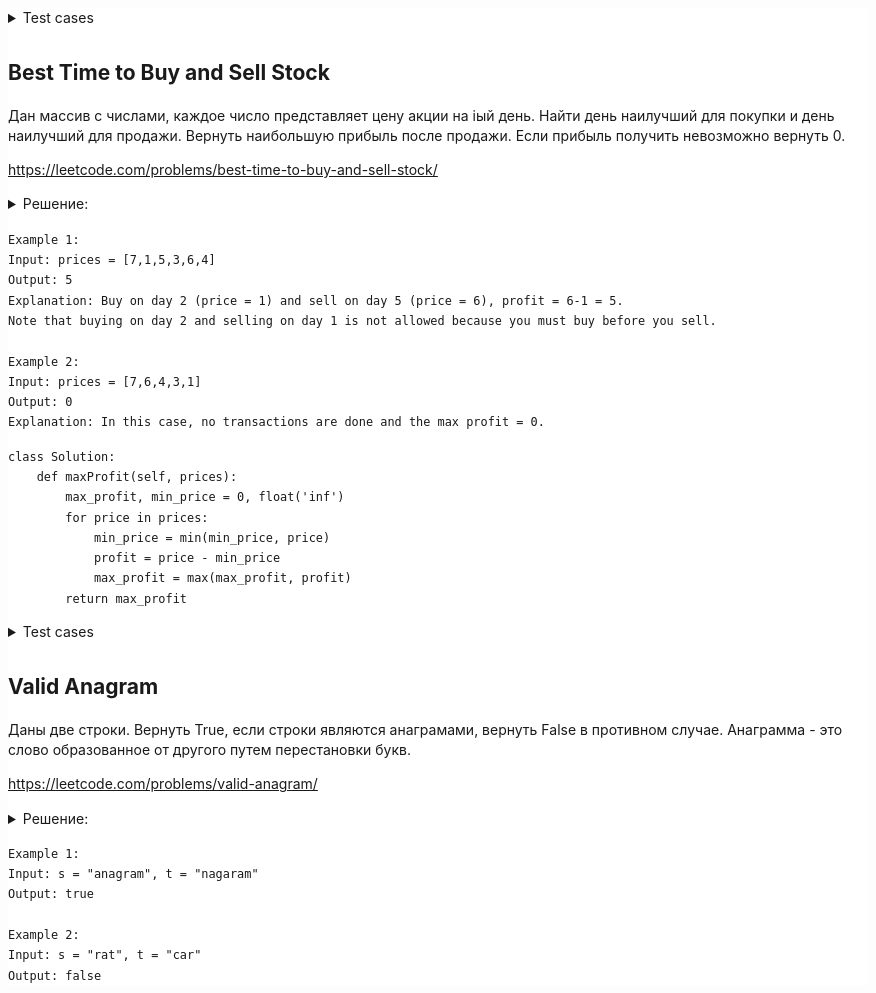 <details><summary>Test cases</summary></details>


## Best Time to Buy and Sell Stock
Дан массив с числами, каждое число представляет цену акции на iый день.
Найти день наилучший для покупки и день наилучший для продажи.
Вернуть наибольшую прибыль после продажи. Если прибыль получить невозможно вернуть 0.

https://leetcode.com/problems/best-time-to-buy-and-sell-stock/

<details><summary>Решение:</summary></details>

```
Example 1:
Input: prices = [7,1,5,3,6,4]
Output: 5
Explanation: Buy on day 2 (price = 1) and sell on day 5 (price = 6), profit = 6-1 = 5.
Note that buying on day 2 and selling on day 1 is not allowed because you must buy before you sell.

Example 2:
Input: prices = [7,6,4,3,1]
Output: 0
Explanation: In this case, no transactions are done and the max profit = 0.
```

```python3 
class Solution:
    def maxProfit(self, prices):
        max_profit, min_price = 0, float('inf')
        for price in prices:
            min_price = min(min_price, price)
            profit = price - min_price
            max_profit = max(max_profit, profit)
        return max_profit
```

<details><summary>Test cases</summary></details>


## Valid Anagram
Даны две строки. Вернуть True, если строки являются анаграмами, вернуть False в противном случае.
Анаграмма - это слово образованное от другого путем перестановки букв.

https://leetcode.com/problems/valid-anagram/

<details><summary>Решение:</summary></details>

```
Example 1:
Input: s = "anagram", t = "nagaram"
Output: true

Example 2:
Input: s = "rat", t = "car"
Output: false
```

